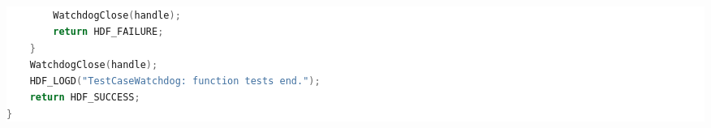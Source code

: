 ```c
        WatchdogClose(handle);
        return HDF_FAILURE;
    }
    WatchdogClose(handle);
    HDF_LOGD("TestCaseWatchdog: function tests end.");
    return HDF_SUCCESS;
}
```

